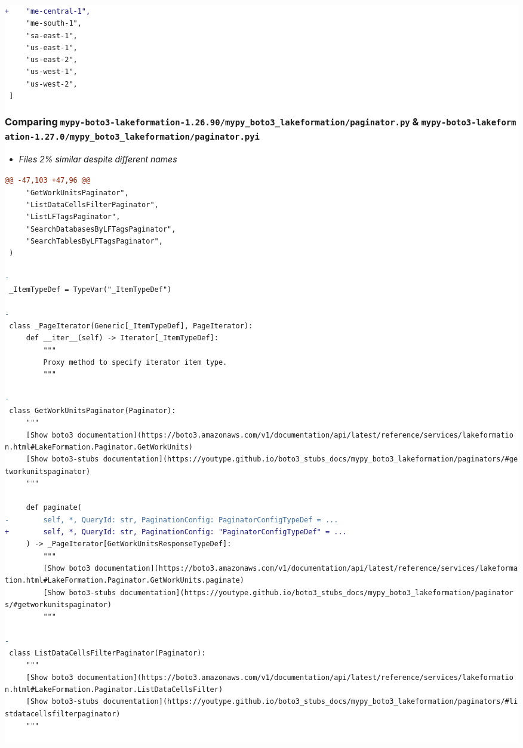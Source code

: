 ```diff
+    "me-central-1",
     "me-south-1",
     "sa-east-1",
     "us-east-1",
     "us-east-2",
     "us-west-1",
     "us-west-2",
 ]
```

### Comparing `mypy-boto3-lakeformation-1.26.90/mypy_boto3_lakeformation/paginator.py` & `mypy-boto3-lakeformation-1.27.0/mypy_boto3_lakeformation/paginator.pyi`

 * *Files 2% similar despite different names*

```diff
@@ -47,103 +47,96 @@
     "GetWorkUnitsPaginator",
     "ListDataCellsFilterPaginator",
     "ListLFTagsPaginator",
     "SearchDatabasesByLFTagsPaginator",
     "SearchTablesByLFTagsPaginator",
 )
 
-
 _ItemTypeDef = TypeVar("_ItemTypeDef")
 
-
 class _PageIterator(Generic[_ItemTypeDef], PageIterator):
     def __iter__(self) -> Iterator[_ItemTypeDef]:
         """
         Proxy method to specify iterator item type.
         """
 
-
 class GetWorkUnitsPaginator(Paginator):
     """
     [Show boto3 documentation](https://boto3.amazonaws.com/v1/documentation/api/latest/reference/services/lakeformation.html#LakeFormation.Paginator.GetWorkUnits)
     [Show boto3-stubs documentation](https://youtype.github.io/boto3_stubs_docs/mypy_boto3_lakeformation/paginators/#getworkunitspaginator)
     """
 
     def paginate(
-        self, *, QueryId: str, PaginationConfig: PaginatorConfigTypeDef = ...
+        self, *, QueryId: str, PaginationConfig: "PaginatorConfigTypeDef" = ...
     ) -> _PageIterator[GetWorkUnitsResponseTypeDef]:
         """
         [Show boto3 documentation](https://boto3.amazonaws.com/v1/documentation/api/latest/reference/services/lakeformation.html#LakeFormation.Paginator.GetWorkUnits.paginate)
         [Show boto3-stubs documentation](https://youtype.github.io/boto3_stubs_docs/mypy_boto3_lakeformation/paginators/#getworkunitspaginator)
         """
 
-
 class ListDataCellsFilterPaginator(Paginator):
     """
     [Show boto3 documentation](https://boto3.amazonaws.com/v1/documentation/api/latest/reference/services/lakeformation.html#LakeFormation.Paginator.ListDataCellsFilter)
     [Show boto3-stubs documentation](https://youtype.github.io/boto3_stubs_docs/mypy_boto3_lakeformation/paginators/#listdatacellsfilterpaginator)
     """
 
```